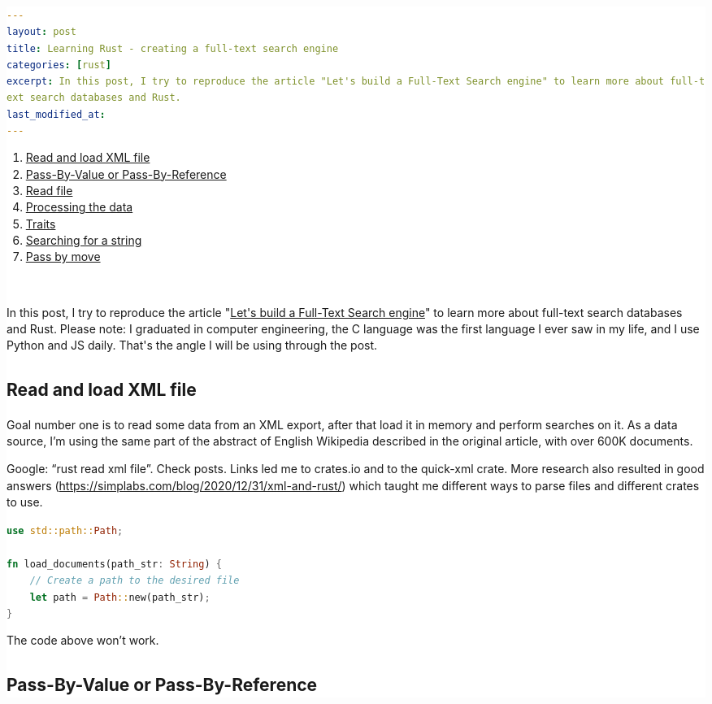```yaml
---
layout: post
title: Learning Rust - creating a full-text search engine
categories: [rust]
excerpt: In this post, I try to reproduce the article "Let's build a Full-Text Search engine" to learn more about full-text search databases and Rust.
last_modified_at:
---
```


1.  [Read and load XML file](#orgfa86592)
2.  [Pass-By-Value or Pass-By-Reference](#org6a4819a)
3.  [Read file](#org7fddb5d)
4.  [Processing the data](#orge96434e)
5.  [Traits](#org2c6373b)
6.  [Searching for a string](#org3ecb930)
7.  [Pass by move](#orga513cf2)

<br>

In this post, I try to reproduce the article "[Let's build a Full-Text Search engine](https://artem.krylysov.com/blog/2020/07/28/lets-build-a-full-text-search-engine/)" to learn more about full-text search databases and Rust. Please note: I graduated in computer engineering, the C language was the first language I ever saw in my life, and I use Python and JS daily. That's the angle I will be using through the post.

<a id="orgfa86592"></a>

## Read and load XML file

Goal number one is to read some data from an XML export, after that load it in memory and perform searches on it. As a data source, I&rsquo;m using the same part of the abstract of English Wikipedia described in the original article, with over 600K documents.

Google: &ldquo;rust read xml file&rdquo;. Check posts. Links led me to crates.io and to the quick-xml crate. More research also resulted in good answers (<https://simplabs.com/blog/2020/12/31/xml-and-rust/>) which taught me different ways to parse files and different crates to use.

``` rust
use std::path::Path;

fn load_documents(path_str: String) {
    // Create a path to the desired file
    let path = Path::new(path_str);
}
```

The code above won&rsquo;t work.


<a id="org6a4819a"></a>

## Pass-By-Value or Pass-By-Reference
